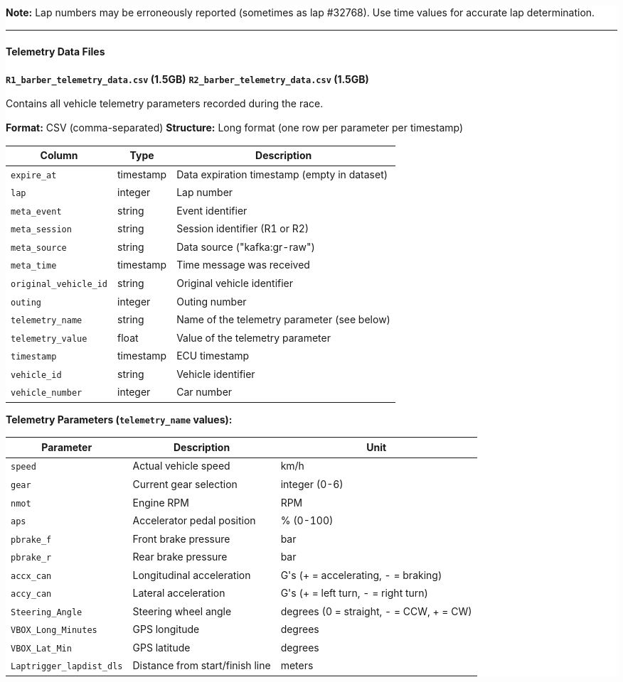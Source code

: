 **Note:** Lap numbers may be erroneously reported (sometimes as lap #32768). Use time values for accurate lap determination.

---

#### Telemetry Data Files

**`R1_barber_telemetry_data.csv` (1.5GB)**
**`R2_barber_telemetry_data.csv` (1.5GB)**

Contains all vehicle telemetry parameters recorded during the race.

**Format:** CSV (comma-separated)
**Structure:** Long format (one row per parameter per timestamp)

| Column | Type | Description |
|--------|------|-------------|
| `expire_at` | timestamp | Data expiration timestamp (empty in dataset) |
| `lap` | integer | Lap number |
| `meta_event` | string | Event identifier |
| `meta_session` | string | Session identifier (R1 or R2) |
| `meta_source` | string | Data source ("kafka:gr-raw") |
| `meta_time` | timestamp | Time message was received |
| `original_vehicle_id` | string | Original vehicle identifier |
| `outing` | integer | Outing number |
| `telemetry_name` | string | Name of the telemetry parameter (see below) |
| `telemetry_value` | float | Value of the telemetry parameter |
| `timestamp` | timestamp | ECU timestamp |
| `vehicle_id` | string | Vehicle identifier |
| `vehicle_number` | integer | Car number |

**Telemetry Parameters (`telemetry_name` values):**

| Parameter | Description | Unit |
|-----------|-------------|------|
| `speed` | Actual vehicle speed | km/h |
| `gear` | Current gear selection | integer (0-6) |
| `nmot` | Engine RPM | RPM |
| `aps` | Accelerator pedal position | % (0-100) |
| `pbrake_f` | Front brake pressure | bar |
| `pbrake_r` | Rear brake pressure | bar |
| `accx_can` | Longitudinal acceleration | G's (+ = accelerating, - = braking) |
| `accy_can` | Lateral acceleration | G's (+ = left turn, - = right turn) |
| `Steering_Angle` | Steering wheel angle | degrees (0 = straight, - = CCW, + = CW) |
| `VBOX_Long_Minutes` | GPS longitude | degrees |
| `VBOX_Lat_Min` | GPS latitude | degrees |
| `Laptrigger_lapdist_dls` | Distance from start/finish line | meters |
